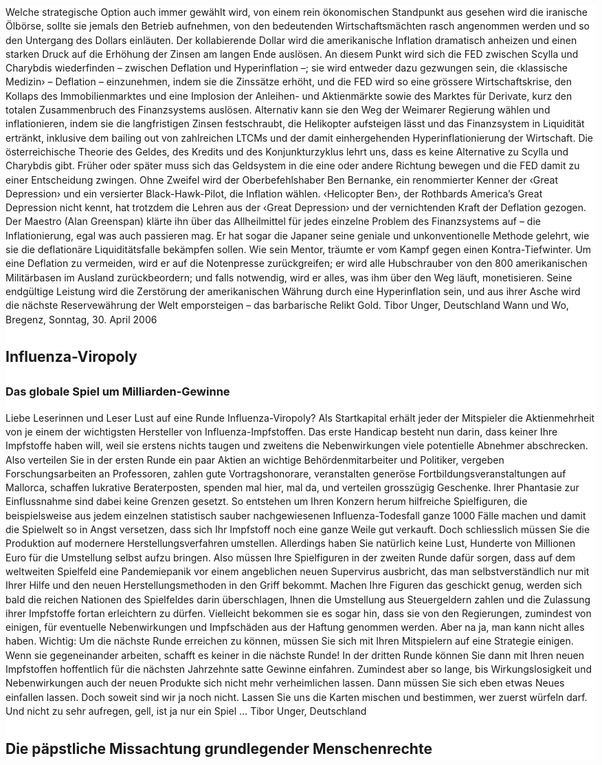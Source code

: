 Welche strategische Option auch immer gewählt wird, von einem rein ökonomischen Standpunkt aus gesehen wird die iranische Ölbörse, sollte sie jemals den Betrieb aufnehmen, von den bedeutenden Wirtschaftsmächten rasch angenommen werden und so den Untergang des Dollars einläuten. Der kollabierende Dollar wird die amerikanische Inflation dramatisch anheizen und einen starken Druck auf die Erhöhung der Zinsen am langen Ende auslösen. An diesem Punkt wird sich die FED zwischen Scylla und Charybdis wiederfinden – zwischen Deflation und Hyperinflation –; sie wird entweder dazu gezwungen sein, die ‹klassische Medizin› – Deflation – einzunehmen, indem sie die Zinssätze erhöht, und die FED wird so eine grössere Wirtschaftskrise, den Kollaps des Immobilienmarktes und eine Implosion der Anleihen- und Aktienmärkte sowie des Marktes für Derivate, kurz den totalen Zusammenbruch des Finanzsystems auslösen. Alternativ kann sie den Weg der Weimarer Regierung wählen und inflationieren, indem sie die langfristigen Zinsen festschraubt, die Helikopter aufsteigen lässt und das Finanzsystem in Liquidität ertränkt, inklusive dem bailing out von zahlreichen LTCMs und der damit einhergehenden Hyperinflationierung der Wirtschaft. Die österreichische Theorie des Geldes, des Kredits und des Konjunkturzyklus lehrt uns, dass es keine Alternative zu Scylla und Charybdis gibt. Früher oder später muss sich das Geldsystem in die eine oder andere Richtung bewegen und die FED damit zu einer Entscheidung zwingen. Ohne Zweifel wird der Oberbefehlshaber Ben Bernanke, ein renommierter Kenner der ‹Great Depression› und ein versierter Black-Hawk-Pilot, die Inflation wählen. ‹Helicopter Ben›, der Rothbards America’s Great Depression nicht kennt, hat trotzdem die Lehren aus der ‹Great Depression› und der vernichtenden Kraft der Deflation gezogen. Der Maestro (Alan Greenspan) klärte ihn über das Allheilmittel für jedes einzelne Problem des Finanzsystems auf – die Inflationierung, egal was auch passieren mag. Er hat sogar die Japaner seine geniale und unkonventionelle Methode gelehrt, wie sie die deflationäre Liquiditätsfalle bekämpfen sollen. Wie sein Mentor, träumte er vom Kampf gegen einen Kontra-Tiefwinter. Um eine Deflation zu vermeiden, wird er auf die Notenpresse zurückgreifen; er wird alle Hubschrauber von den 800 amerikanischen Militärbasen im Ausland zurückbeordern; und falls notwendig, wird er alles, was ihm über den Weg läuft, monetisieren. Seine endgültige Leistung wird die Zerstörung der amerikanischen Währung durch eine Hyperinflation sein, und aus ihrer Asche wird die nächste Reservewährung der Welt emporsteigen – das barbarische Relikt Gold.
Tibor Unger, Deutschland Wann und Wo, Bregenz, Sonntag, 30. April 2006
## Influenza-Viropoly
### Das globale Spiel um Milliarden-Gewinne
Liebe Leserinnen und Leser Lust auf eine Runde Influenza-Viropoly? Als Startkapital erhält jeder der Mitspieler die Aktienmehrheit von je einem der wichtigsten Hersteller von Influenza-Impfstoffen. Das erste Handicap besteht nun darin, dass keiner Ihre Impfstoffe haben will, weil sie erstens nichts taugen und zweitens die Nebenwirkungen viele potentielle Abnehmer abschrecken. Also verteilen Sie in der ersten Runde ein paar Aktien an wichtige Behördenmitarbeiter und Politiker, vergeben Forschungsarbeiten an Professoren, zahlen gute Vortragshonorare, veranstalten generöse Fortbildungsveranstaltungen auf Mallorca, schaffen lukrative Beraterposten, spenden mal hier, mal da, und verteilen grosszügig Geschenke. Ihrer Phantasie zur Einflussnahme sind dabei keine Grenzen gesetzt. So entstehen um Ihren Konzern herum hilfreiche Spielfiguren, die beispielsweise aus jedem einzelnen statistisch sauber nachgewiesenen Influenza-Todesfall ganze 1000 Fälle machen und damit die Spielwelt so in Angst versetzen, dass sich Ihr Impfstoff noch eine ganze Weile gut verkauft. Doch schliesslich müssen Sie die Produktion auf modernere Herstellungsverfahren umstellen.
Allerdings haben Sie natürlich keine Lust, Hunderte von Millionen Euro für die Umstellung selbst aufzu bringen. Also müssen Ihre Spielfiguren in der zweiten Runde dafür sorgen, dass auf dem weltweiten Spielfeld eine Pandemiepanik vor einem angeblichen neuen Supervirus ausbricht, das man selbstverständlich nur mit Ihrer Hilfe und den neuen Herstellungsmethoden in den Griff bekommt. Machen Ihre Figuren das geschickt genug, werden sich bald die reichen Nationen des Spielfeldes darin überschlagen, Ihnen die Umstellung aus Steuergeldern zahlen und die Zulassung ihrer Impfstoffe fortan erleichtern zu dürfen. Vielleicht bekommen sie es sogar hin, dass sie von den Regierungen, zumindest von einigen, für eventuelle Nebenwirkungen und Impfschäden aus der Haftung genommen werden. Aber na ja, man kann nicht alles haben. Wichtig: Um die nächste Runde erreichen zu können, müssen Sie sich mit Ihren Mitspielern auf eine Strategie einigen. Wenn sie gegeneinander arbeiten, schafft es keiner in die nächste Runde! In der dritten Runde können Sie dann mit Ihren neuen Impfstoffen hoffentlich für die nächsten Jahrzehnte satte Gewinne einfahren. Zumindest aber so lange, bis Wirkungslosigkeit und Nebenwirkungen auch der neuen Produkte sich nicht mehr verheimlichen lassen. Dann müssen Sie sich eben etwas Neues einfallen lassen. Doch soweit sind wir ja noch nicht. Lassen Sie uns die Karten mischen und bestimmen, wer zuerst würfeln darf. Und nicht zu sehr aufregen, gell, ist ja nur ein Spiel … Tibor Unger, Deutschland
## Die päpstliche Missachtung grundlegender Menschenrechte